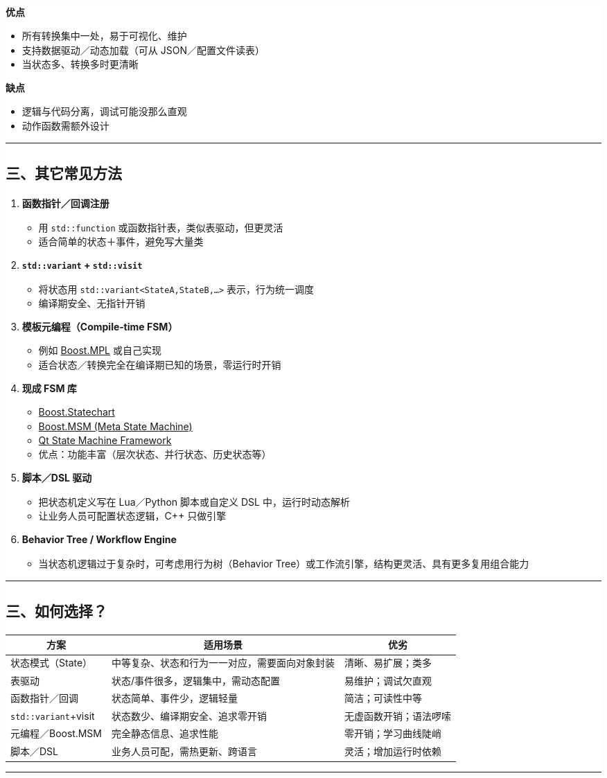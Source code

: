 **优点**

* 所有转换集中一处，易于可视化、维护
* 支持数据驱动／动态加载（可从 JSON／配置文件读表）
* 当状态多、转换多时更清晰

**缺点**

* 逻辑与代码分离，调试可能没那么直观
* 动作函数需额外设计

---

## 三、其它常见方法

1. **函数指针／回调注册**

   * 用 `std::function` 或函数指针表，类似表驱动，但更灵活
   * 适合简单的状态＋事件，避免写大量类

2. **`std::variant` + `std::visit`**

   * 将状态用 `std::variant<StateA,StateB,…>` 表示，行为统一调度
   * 编译期安全、无指针开销

3. **模板元编程（Compile‐time FSM）**

   * 例如 [Boost.MPL](https://www.boost.org/doc/libs/release/libs/mpl/doc/index.html) 或自己实现
   * 适合状态／转换完全在编译期已知的场景，零运行时开销

4. **现成 FSM 库**

   * [Boost.Statechart](https://www.boost.org/doc/libs/release/libs/statechart/)
   * [Boost.MSM (Meta State Machine)](https://www.boost.org/doc/libs/release/libs/msm/doc/HTML/index.html)
   * [Qt State Machine Framework](https://doc.qt.io/qt-5/statemachine-api.html)
   * 优点：功能丰富（层次状态、并行状态、历史状态等）

5. **脚本／DSL 驱动**

   * 把状态机定义写在 Lua／Python 脚本或自定义 DSL 中，运行时动态解析
   * 让业务人员可配置状态逻辑，C++ 只做引擎

6. **Behavior Tree / Workflow Engine**

   * 当状态机逻辑过于复杂时，可考虑用行为树（Behavior Tree）或工作流引擎，结构更灵活、具有更多复用组合能力

---

## 三、如何选择？

| 方案                   | 适用场景                    | 优劣          |
| -------------------- | ----------------------- | ----------- |
| 状态模式（State）          | 中等复杂、状态和行为一一对应，需要面向对象封装 | 清晰、易扩展；类多   |
| 表驱动                  | 状态/事件很多，逻辑集中，需动态配置      | 易维护；调试欠直观   |
| 函数指针／回调              | 状态简单、事件少，逻辑轻量           | 简洁；可读性中等    |
| `std::variant`+visit | 状态数少、编译期安全、追求零开销        | 无虚函数开销；语法啰嗦 |
| 元编程／Boost.MSM        | 完全静态信息、追求性能             | 零开销；学习曲线陡峭  |
| 脚本／DSL               | 业务人员可配，需热更新、跨语言         | 灵活；增加运行时依赖  |

---